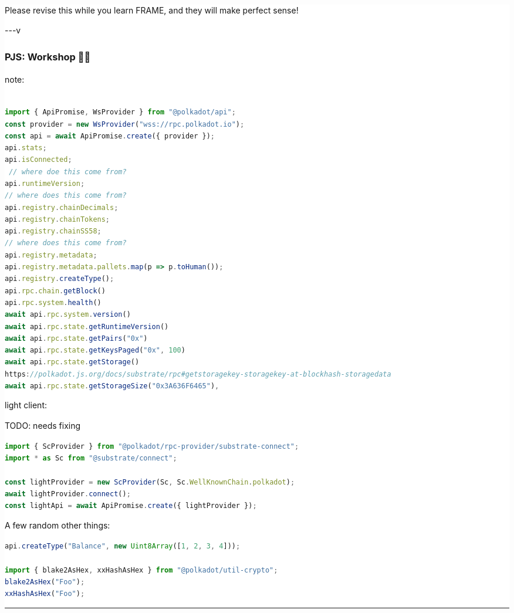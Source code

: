 Please revise this while you learn FRAME, and they will make perfect sense!

---v

### PJS: Workshop 🧑‍💻

note:

```ts

import { ApiPromise, WsProvider } from "@polkadot/api";
const provider = new WsProvider("wss://rpc.polkadot.io");
const api = await ApiPromise.create({ provider });
api.stats;
api.isConnected;
 // where doe this come from?
api.runtimeVersion;
// where does this come from?
api.registry.chainDecimals;
api.registry.chainTokens;
api.registry.chainSS58;
// where does this come from?
api.registry.metadata;
api.registry.metadata.pallets.map(p => p.toHuman());
api.registry.createType();
api.rpc.chain.getBlock()
api.rpc.system.health()
await api.rpc.system.version()
await api.rpc.state.getRuntimeVersion()
await api.rpc.state.getPairs("0x")
await api.rpc.state.getKeysPaged("0x", 100)
await api.rpc.state.getStorage()
https://polkadot.js.org/docs/substrate/rpc#getstoragekey-storagekey-at-blockhash-storagedata
await api.rpc.state.getStorageSize("0x3A636F6465"),
```

light client:

TODO: needs fixing

```ts
import { ScProvider } from "@polkadot/rpc-provider/substrate-connect";
import * as Sc from "@substrate/connect";

const lightProvider = new ScProvider(Sc, Sc.WellKnownChain.polkadot);
await lightProvider.connect();
const lightApi = await ApiPromise.create({ lightProvider });
```

A few random other things:

```ts
api.createType("Balance", new Uint8Array([1, 2, 3, 4]));

import { blake2AsHex, xxHashAsHex } from "@polkadot/util-crypto";
blake2AsHex("Foo");
xxHashAsHex("Foo");
```

---